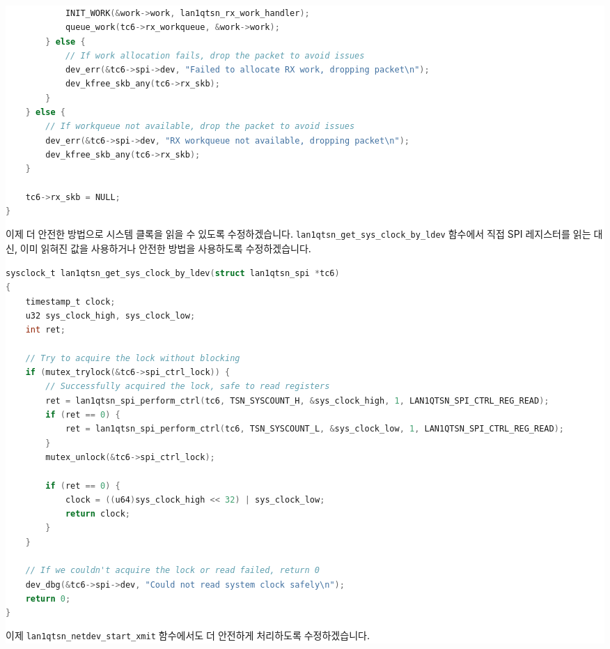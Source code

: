 ```c
            INIT_WORK(&work->work, lan1qtsn_rx_work_handler);
            queue_work(tc6->rx_workqueue, &work->work);
        } else {
            // If work allocation fails, drop the packet to avoid issues
            dev_err(&tc6->spi->dev, "Failed to allocate RX work, dropping packet\n");
            dev_kfree_skb_any(tc6->rx_skb);
        }
    } else {
        // If workqueue not available, drop the packet to avoid issues
        dev_err(&tc6->spi->dev, "RX workqueue not available, dropping packet\n");
        dev_kfree_skb_any(tc6->rx_skb);
    }

    tc6->rx_skb = NULL;
}
```

이제 더 안전한 방법으로 시스템 클록을 읽을 수 있도록 수정하겠습니다. `lan1qtsn_get_sys_clock_by_ldev` 함수에서 직접 SPI 레지스터를 읽는 대신, 이미 읽혀진 값을 사용하거나 안전한 방법을 사용하도록 수정하겠습니다.


```c
sysclock_t lan1qtsn_get_sys_clock_by_ldev(struct lan1qtsn_spi *tc6)
{
	timestamp_t clock;
	u32 sys_clock_high, sys_clock_low;
	int ret;
	
	// Try to acquire the lock without blocking
	if (mutex_trylock(&tc6->spi_ctrl_lock)) {
		// Successfully acquired the lock, safe to read registers
		ret = lan1qtsn_spi_perform_ctrl(tc6, TSN_SYSCOUNT_H, &sys_clock_high, 1, LAN1QTSN_SPI_CTRL_REG_READ);
		if (ret == 0) {
			ret = lan1qtsn_spi_perform_ctrl(tc6, TSN_SYSCOUNT_L, &sys_clock_low, 1, LAN1QTSN_SPI_CTRL_REG_READ);
		}
		mutex_unlock(&tc6->spi_ctrl_lock);
		
		if (ret == 0) {
			clock = ((u64)sys_clock_high << 32) | sys_clock_low;
			return clock;
		}
	}
	
	// If we couldn't acquire the lock or read failed, return 0
	dev_dbg(&tc6->spi->dev, "Could not read system clock safely\n");
	return 0;
}
```

이제 `lan1qtsn_netdev_start_xmit` 함수에서도 더 안전하게 처리하도록 수정하겠습니다.
